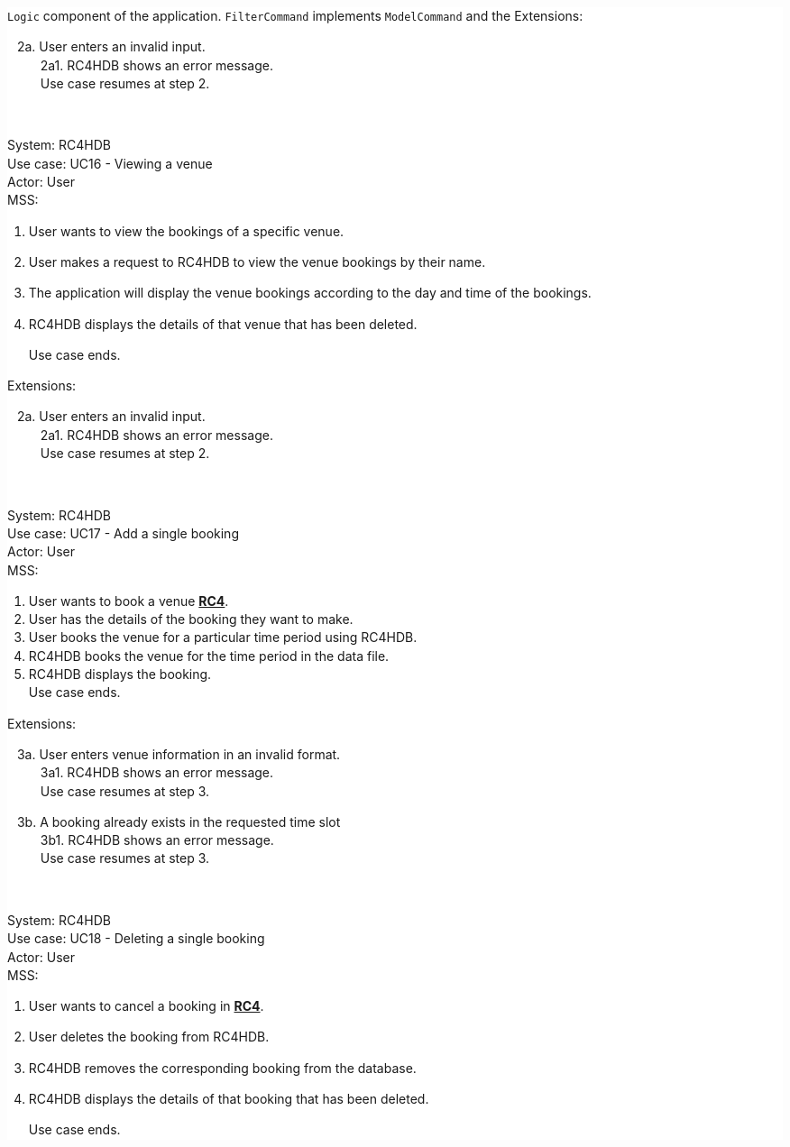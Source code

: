 ```Logic``` component of the application. ```FilterCommand``` implements ```ModelCommand``` and the
Extensions:

&ensp; 2a. User enters an invalid input. <br>
&ensp; &emsp; &nbsp; 2a1. RC4HDB shows an error message. <br>
&ensp; &emsp; &nbsp; Use case resumes at step 2.

<br>

System: RC4HDB <br>
Use case: UC16 - Viewing a venue <br>
Actor: User <br>
MSS:

1. User wants to view the bookings of a specific venue.
2. User makes a request to RC4HDB to view the venue bookings by their name.
3. The application will display the venue bookings according to the day and time of the bookings.
4. RC4HDB displays the details of that venue that has been deleted.

   Use case ends.

Extensions:

&ensp; 2a. User enters an invalid input. <br>
&ensp; &emsp; &nbsp; 2a1. RC4HDB shows an error message. <br>
&ensp; &emsp; &nbsp; Use case resumes at step 2.

<br>

System: RC4HDB <br>
Use case: UC17 - Add a single booking <br>
Actor: User <br>
MSS:

1. User wants to book a venue [**RC4**](#glossary).
2. User has the details of the booking they want to make.
3. User books the venue for a particular time period using RC4HDB.
4. RC4HDB books the venue for the time period in the data file.
5. RC4HDB displays the booking. <br>
   Use case ends.

Extensions:

&ensp; 3a. User enters venue information in an invalid format. <br>
&ensp; &emsp; &nbsp; 3a1. RC4HDB shows an error message. <br>
&ensp; &emsp; &nbsp; Use case resumes at step 3.

&ensp; 3b. A booking already exists in the requested time slot <br>
&ensp; &emsp; &nbsp; 3b1. RC4HDB shows an error message. <br>
&ensp; &emsp; &nbsp; Use case resumes at step 3.

<br>

System: RC4HDB <br>
Use case: UC18 - Deleting a single booking <br>
Actor: User <br>
MSS:

1. User wants to cancel a booking in [**RC4**](#glossary).
2. User deletes the booking from RC4HDB.
3. RC4HDB removes the corresponding booking from the database.
4. RC4HDB displays the details of that booking that has been deleted.

   Use case ends.
```